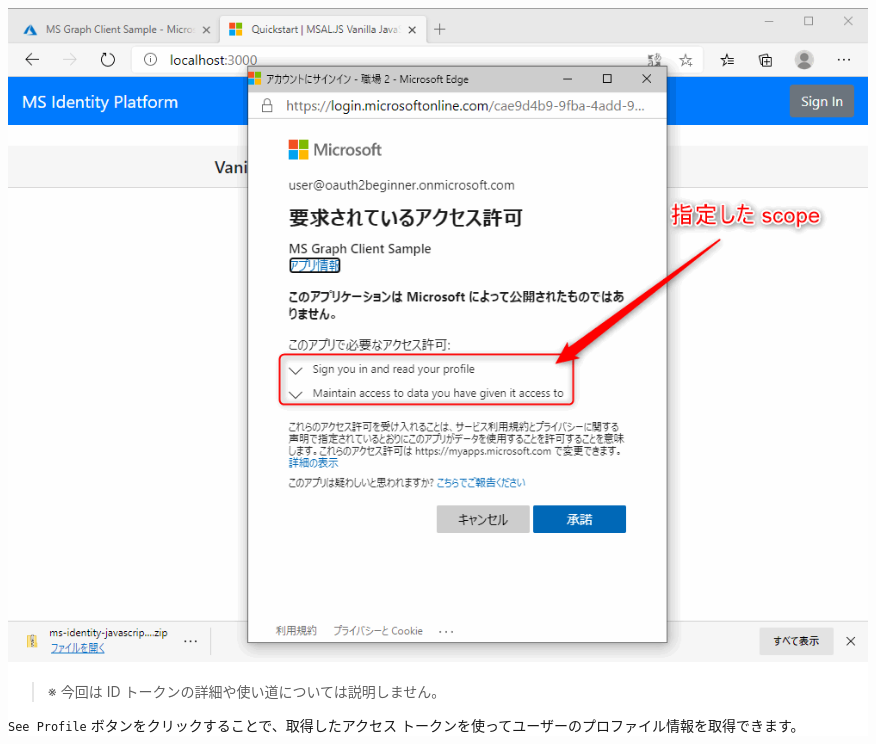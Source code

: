 ![](./oauth2-application-resource-and-api-permissions/10.png)

> ※ 今回は ID トークンの詳細や使い道については説明しません。

`See Profile` ボタンをクリックすることで、取得したアクセス トークンを使ってユーザーのプロファイル情報を取得できます。
